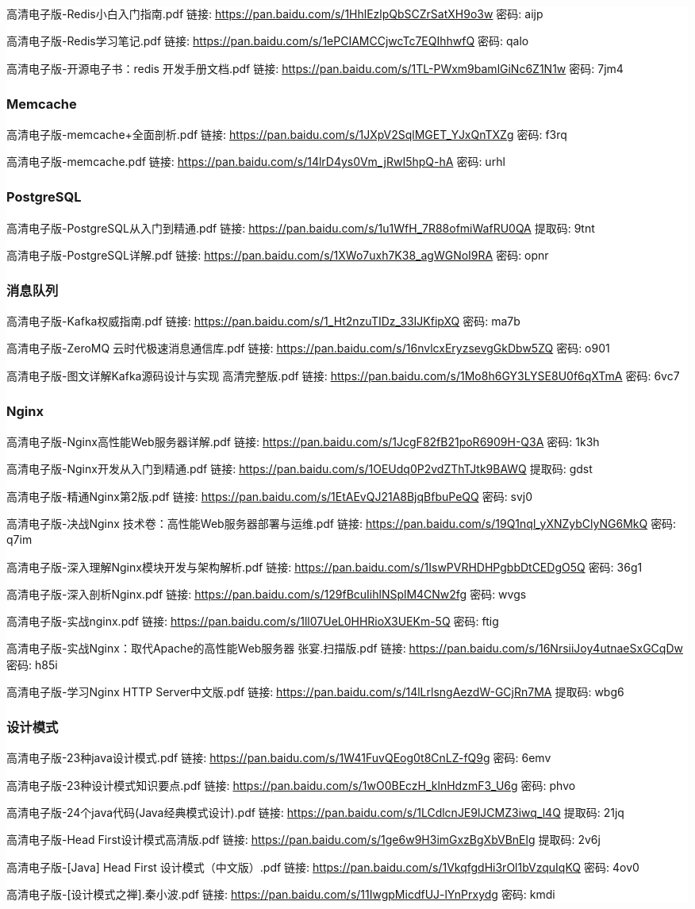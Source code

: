高清电子版-Redis小白入门指南.pdf 链接: https://pan.baidu.com/s/1HhlEzlpQbSCZrSatXH9o3w  密码: aijp

高清电子版-Redis学习笔记.pdf 链接: https://pan.baidu.com/s/1ePCIAMCCjwcTc7EQIhhwfQ  密码: qalo

高清电子版-开源电子书：redis 开发手册文档.pdf 链接: https://pan.baidu.com/s/1TL-PWxm9bamlGiNc6Z1N1w  密码: 7jm4

### Memcache

高清电子版-memcache+全面剖析.pdf 链接: https://pan.baidu.com/s/1JXpV2SqlMGET_YJxQnTXZg  密码: f3rq

高清电子版-memcache.pdf 链接: https://pan.baidu.com/s/14lrD4ys0Vm_jRwI5hpQ-hA  密码: urhl

### PostgreSQL

高清电子版-PostgreSQL从入门到精通.pdf 链接: https://pan.baidu.com/s/1u1WfH_7R88ofmiWafRU0QA 提取码: 9tnt

高清电子版-PostgreSQL详解.pdf 链接: https://pan.baidu.com/s/1XWo7uxh7K38_agWGNoI9RA  密码: opnr

### 消息队列

高清电子版-Kafka权威指南.pdf 链接: https://pan.baidu.com/s/1_Ht2nzuTIDz_33IJKfipXQ  密码: ma7b

高清电子版-ZeroMQ 云时代极速消息通信库.pdf 链接: https://pan.baidu.com/s/16nvlcxEryzsevgGkDbw5ZQ  密码: o901

高清电子版-图文详解Kafka源码设计与实现 高清完整版.pdf 链接: https://pan.baidu.com/s/1Mo8h6GY3LYSE8U0f6qXTmA  密码: 6vc7

### Nginx

高清电子版-Nginx高性能Web服务器详解.pdf 链接: https://pan.baidu.com/s/1JcgF82fB21poR6909H-Q3A  密码: 1k3h

高清电子版-Nginx开发从入门到精通.pdf 链接: https://pan.baidu.com/s/1OEUdq0P2vdZThTJtk9BAWQ 提取码: gdst

高清电子版-精通Nginx第2版.pdf 链接: https://pan.baidu.com/s/1EtAEvQJ21A8BjqBfbuPeQQ  密码: svj0

高清电子版-决战Nginx 技术卷：高性能Web服务器部署与运维.pdf 链接: https://pan.baidu.com/s/19Q1nql_yXNZybClyNG6MkQ  密码: q7im

高清电子版-深入理解Nginx模块开发与架构解析.pdf 链接: https://pan.baidu.com/s/1IswPVRHDHPgbbDtCEDgO5Q  密码: 36g1

高清电子版-深入剖析Nginx.pdf 链接: https://pan.baidu.com/s/129fBcuIihlNSplM4CNw2fg  密码: wvgs

高清电子版-实战nginx.pdf 链接: https://pan.baidu.com/s/1ll07UeL0HHRioX3UEKm-5Q  密码: ftig

高清电子版-实战Nginx：取代Apache的高性能Web服务器 张宴.扫描版.pdf 链接: https://pan.baidu.com/s/16NrsiiJoy4utnaeSxGCqDw  密码: h85i

高清电子版-学习Nginx HTTP Server中文版.pdf 链接: https://pan.baidu.com/s/14lLrlsngAezdW-GCjRn7MA 提取码: wbg6

### 设计模式

高清电子版-23种java设计模式.pdf 链接: https://pan.baidu.com/s/1W41FuvQEog0t8CnLZ-fQ9g  密码: 6emv

高清电子版-23种设计模式知识要点.pdf 链接: https://pan.baidu.com/s/1wO0BEczH_klnHdzmF3_U6g  密码: phvo

高清电子版-24个java代码(Java经典模式设计).pdf 链接: https://pan.baidu.com/s/1LCdlcnJE9lJCMZ3iwq_l4Q 提取码: 21jq

高清电子版-Head First设计模式高清版.pdf 链接: https://pan.baidu.com/s/1ge6w9H3imGxzBgXbVBnElg 提取码: 2v6j 

高清电子版-[Java] Head First 设计模式（中文版）.pdf 链接: https://pan.baidu.com/s/1VkqfgdHi3rOl1bVzquIqKQ  密码: 4ov0

高清电子版-[设计模式之禅].秦小波.pdf 链接: https://pan.baidu.com/s/11IwgpMicdfUJ-lYnPrxydg  密码: kmdi
